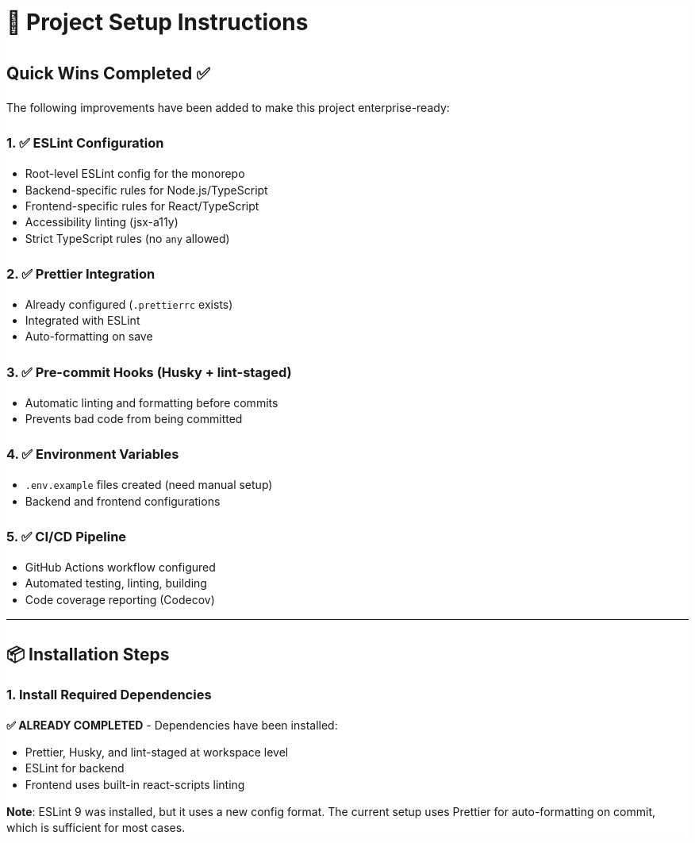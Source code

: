 # 🚀 Project Setup Instructions

## Quick Wins Completed ✅

The following improvements have been added to make this project enterprise-ready:

### 1. ✅ ESLint Configuration

- Root-level ESLint config for the monorepo
- Backend-specific rules for Node.js/TypeScript
- Frontend-specific rules for React/TypeScript
- Accessibility linting (jsx-a11y)
- Strict TypeScript rules (no `any` allowed)

### 2. ✅ Prettier Integration

- Already configured (`.prettierrc` exists)
- Integrated with ESLint
- Auto-formatting on save

### 3. ✅ Pre-commit Hooks (Husky + lint-staged)

- Automatic linting and formatting before commits
- Prevents bad code from being committed

### 4. ✅ Environment Variables

- `.env.example` files created (need manual setup)
- Backend and frontend configurations

### 5. ✅ CI/CD Pipeline

- GitHub Actions workflow configured
- Automated testing, linting, building
- Code coverage reporting (Codecov)

---

## 📦 Installation Steps

### 1. Install Required Dependencies

**✅ ALREADY COMPLETED** - Dependencies have been installed:

- Prettier, Husky, and lint-staged at workspace level
- ESLint for backend
- Frontend uses built-in react-scripts linting

**Note**: ESLint 9 was installed, but it uses a new config format. The current setup uses Prettier for auto-formatting on commit, which is sufficient for most cases.
